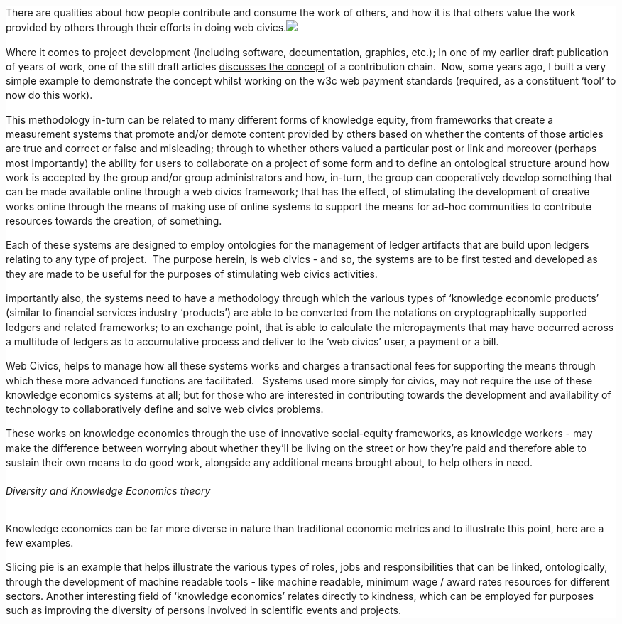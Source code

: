 There are qualities about how people contribute and consume the work of others, and how it is that others value the work provided by others through their efforts in doing web civics.![](https://lh3.googleusercontent.com/bC4pFjnEtZ4VLnrJlu-9UUZA4MP-gq8a3HJz5WpvB8UDTV9jdCVi0Kc43zvGaxYpL2O01iGzXUs1-2r16tMohXb5rIJaEJ03UCzDdxnhOaYhkA5NSrD70uvvIghnFOpPGV1WV5tCSEaBV7mAncawVYVWYBf_wY2JhEzp-0aLQkP8Y9uc3FNf3-yhqv-u)

Where it comes to project development (including software, documentation, graphics, etc.); In one of my earlier draft publication of years of work, one of the still draft articles [discusses the concept](https://www.webizen.net.au/about/executive-summary/knowledge-economics-services/) of a contribution chain.  Now, some years ago, I built a very simple example to demonstrate the concept whilst working on the w3c web payment standards (required, as a constituent ‘tool’ to now do this work).

This methodology in-turn can be related to many different forms of knowledge equity, from frameworks that create a measurement systems that promote and/or demote content provided by others based on whether the contents of those articles are true and correct or false and misleading; through to whether others valued a particular post or link and moreover (perhaps most importantly) the ability for users to collaborate on a project of some form and to define an ontological structure around how work is accepted by the group and/or group administrators and how, in-turn, the group can cooperatively develop something that can be made available online through a web civics framework; that has the effect, of stimulating the development of creative works online through the means of making use of online systems to support the means for ad-hoc communities to contribute resources towards the creation, of something.

Each of these systems are designed to employ ontologies for the management of ledger artifacts that are build upon ledgers relating to any type of project.  The purpose herein, is web civics - and so, the systems are to be first tested and developed as they are made to be useful for the purposes of stimulating web civics activities.

importantly also, the systems need to have a methodology through which the various types of ‘knowledge economic products’ (similar to financial services industry ‘products’) are able to be converted from the notations on cryptographically supported ledgers and related frameworks; to an exchange point, that is able to calculate the micropayments that may have occurred across a multitude of ledgers as to accumulative process and deliver to the ‘web civics’ user, a payment or a bill.  

Web Civics, helps to manage how all these systems works and charges a transactional fees for supporting the means through which these more advanced functions are facilitated.   Systems used more simply for civics, may not require the use of these knowledge economics systems at all; but for those who are interested in contributing towards the development and availability of technology to collaboratively define and solve web civics problems. 

These works on knowledge economics through the use of innovative social-equity frameworks, as knowledge workers - may make the difference between worrying about whether they’ll be living on the street or how they’re paid and therefore able to sustain their own means to do good work, alongside any additional means brought about, to help others in need.

###### Diversity and Knowledge Economics theory

Knowledge economics can be far more diverse in nature than traditional economic metrics and to illustrate this point, here are a few examples.

  

Slicing pie is an example that helps illustrate the various types of roles, jobs and responsibilities that can be linked, ontologically, through the development of machine readable tools - like machine readable, minimum wage / award rates resources for different sectors. Another interesting field of ‘knowledge economics’ relates directly to kindness, which can be employed for purposes such as improving the diversity of persons involved in scientific events and projects. 
